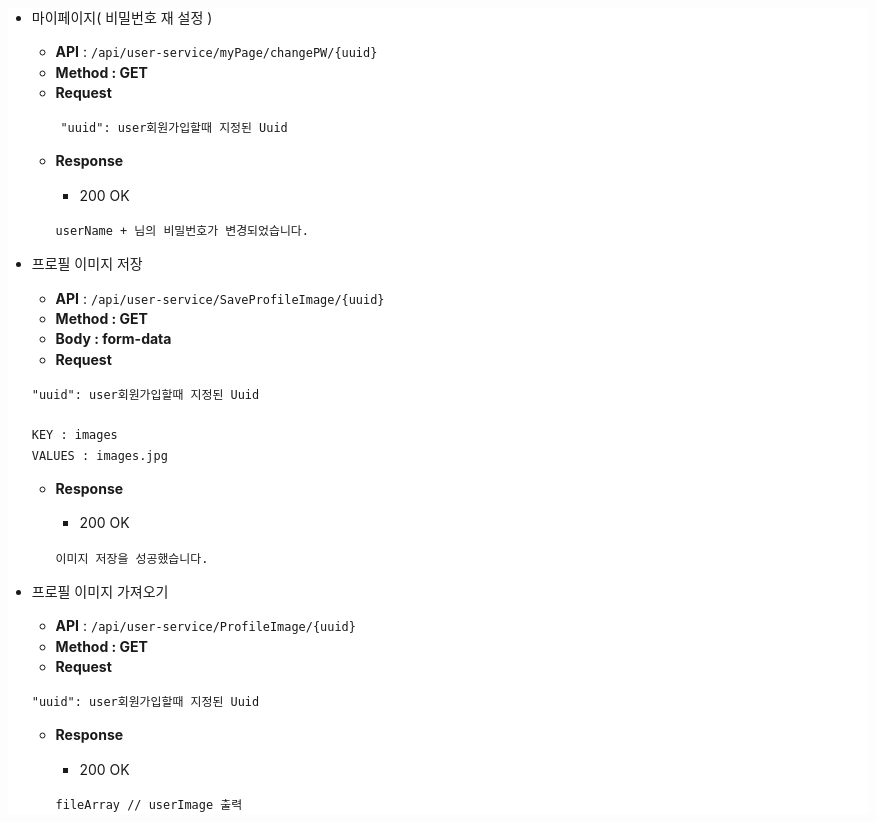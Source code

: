 - 마이페이지( 비밀번호 재 설정 )
    - **API** : `/api/user-service/myPage/changePW/{uuid}`
    - **Method : GET**
    - **Request**
    
    ```jsonc
        "uuid": user회원가입할때 지정된 Uuid
    ```
    
    - **Response**
        - 200 OK
        
        ```jsonc
        userName + 님의 비밀번호가 변경되었습니다.
        ```
        
- 프로필 이미지 저장
    - **API** : `/api/user-service/SaveProfileImage/{uuid}`
    - **Method : GET**
    - **Body :  form-data**
    - **Request**
    
    ```jsonc
    "uuid": user회원가입할때 지정된 Uuid
    
    KEY : images
    VALUES : images.jpg
    ```
    
    - **Response**
        - 200 OK
        
        ```jsonc
        이미지 저장을 성공했습니다.
        ```
        
- 프로필 이미지 가져오기
    - **API** : `/api/user-service/ProfileImage/{uuid}`
    - **Method : GET**
    - **Request**
    
    ```jsonc
    "uuid": user회원가입할때 지정된 Uuid
    ```
    
    - **Response**
        - 200 OK
        
        ```jsonc
        fileArray // userImage 출력
        ```
